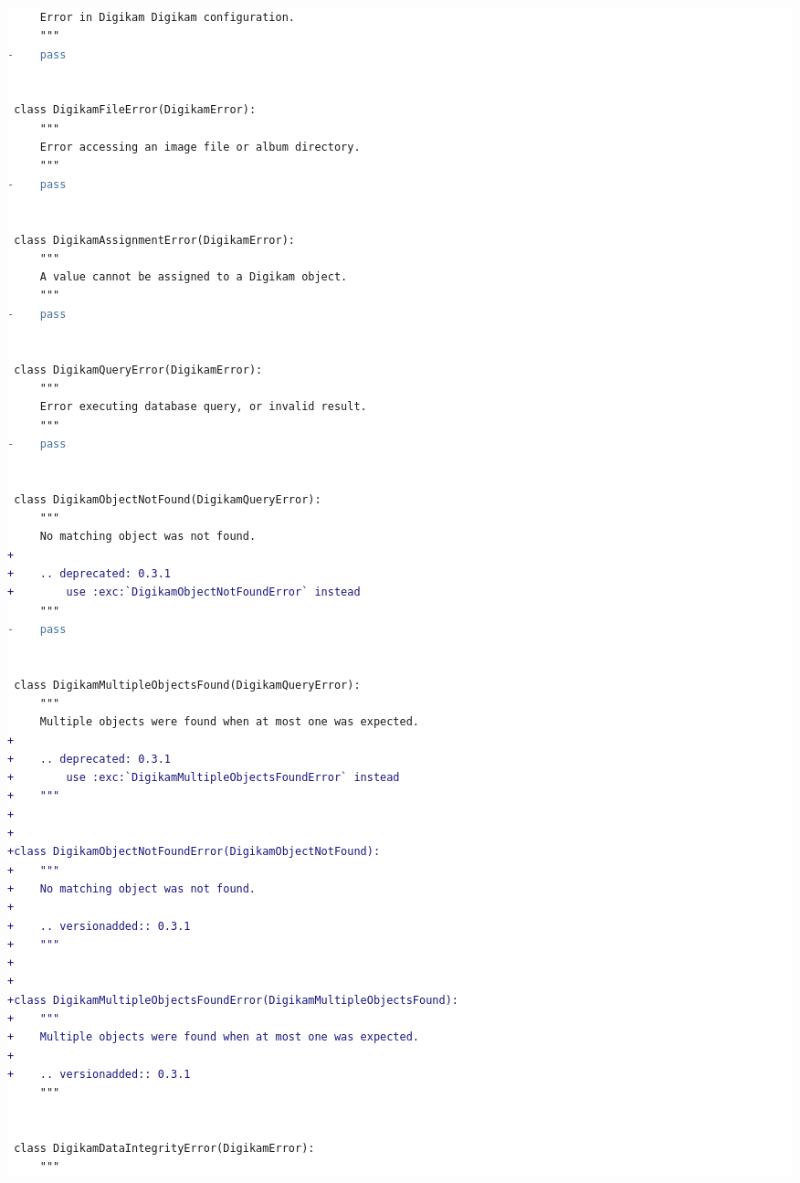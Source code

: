 ```diff
     Error in Digikam Digikam configuration.
     """
-    pass
 
 
 class DigikamFileError(DigikamError):
     """
     Error accessing an image file or album directory.
     """
-    pass
 
 
 class DigikamAssignmentError(DigikamError):
     """
     A value cannot be assigned to a Digikam object.
     """
-    pass
 
 
 class DigikamQueryError(DigikamError):
     """
     Error executing database query, or invalid result.
     """
-    pass
 
 
 class DigikamObjectNotFound(DigikamQueryError):
     """
     No matching object was not found.
+    
+    .. deprecated: 0.3.1
+        use :exc:`DigikamObjectNotFoundError` instead
     """
-    pass
 
 
 class DigikamMultipleObjectsFound(DigikamQueryError):
     """
     Multiple objects were found when at most one was expected.
+    
+    .. deprecated: 0.3.1
+        use :exc:`DigikamMultipleObjectsFoundError` instead
+    """
+
+
+class DigikamObjectNotFoundError(DigikamObjectNotFound):
+    """
+    No matching object was not found.
+    
+    .. versionadded:: 0.3.1
+    """
+
+
+class DigikamMultipleObjectsFoundError(DigikamMultipleObjectsFound):
+    """
+    Multiple objects were found when at most one was expected.
+    
+    .. versionadded:: 0.3.1
     """
 
 
 class DigikamDataIntegrityError(DigikamError):
     """
```